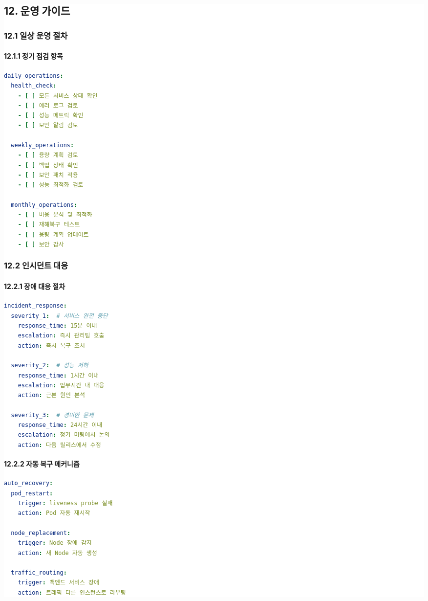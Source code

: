 ## 12. 운영 가이드

### 12.1 일상 운영 절차

#### 12.1.1 정기 점검 항목
```yaml
daily_operations:
  health_check:
    - [ ] 모든 서비스 상태 확인
    - [ ] 에러 로그 검토
    - [ ] 성능 메트릭 확인
    - [ ] 보안 알림 검토
    
  weekly_operations:
    - [ ] 용량 계획 검토
    - [ ] 백업 상태 확인
    - [ ] 보안 패치 적용
    - [ ] 성능 최적화 검토
    
  monthly_operations:
    - [ ] 비용 분석 및 최적화
    - [ ] 재해복구 테스트
    - [ ] 용량 계획 업데이트
    - [ ] 보안 감사
```

### 12.2 인시던트 대응

#### 12.2.1 장애 대응 절차
```yaml
incident_response:
  severity_1:  # 서비스 완전 중단
    response_time: 15분 이내
    escalation: 즉시 관리팀 호출
    action: 즉시 복구 조치
    
  severity_2:  # 성능 저하
    response_time: 1시간 이내
    escalation: 업무시간 내 대응
    action: 근본 원인 분석
    
  severity_3:  # 경미한 문제
    response_time: 24시간 이내
    escalation: 정기 미팅에서 논의
    action: 다음 릴리스에서 수정
```

#### 12.2.2 자동 복구 메커니즘
```yaml
auto_recovery:
  pod_restart:
    trigger: liveness probe 실패
    action: Pod 자동 재시작
    
  node_replacement:
    trigger: Node 장애 감지
    action: 새 Node 자동 생성
    
  traffic_routing:
    trigger: 백엔드 서비스 장애
    action: 트래픽 다른 인스턴스로 라우팅
```
